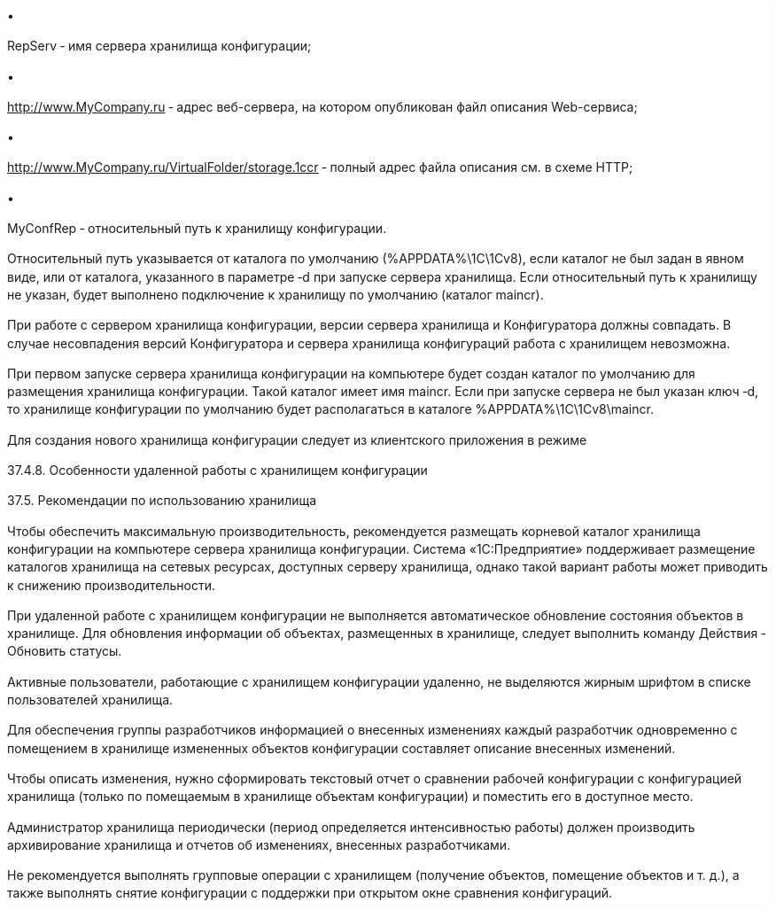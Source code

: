 •

RepServ ‑ имя сервера хранилища конфигурации;

•

http://www.MyCompany.ru ‑ адрес веб-сервера, на котором опубликован файл описания Web-сервиса;

•

http://www.MyCompany.ru/VirtualFolder/storage.1ccr ‑ полный адрес файла описания см. в схеме HTTP;

•

MyConfRep ‑ относительный путь к хранилищу конфигурации.

Относительный путь указывается от каталога по умолчанию (%APPDATA%\1C\1Cv8\), если каталог не был задан в явном виде, или от каталога, указанного в параметре ‑d при запуске сервера хранилища. Если относительный путь к хранилищу не указан, будет выполнено подключение к хранилищу по умолчанию (каталог maincr).

При работе с сервером хранилища конфигурации, версии сервера хранилища и Конфигуратора должны совпадать. В случае несовпадения версий Конфигуратора и сервера хранилища конфигураций работа с хранилищем невозможна.

При первом запуске сервера хранилища конфигурации на компьютере будет создан каталог по умолчанию для размещения хранилища конфигурации. Такой каталог имеет имя maincr. Если при запуске сервера не был указан ключ ‑d, то хранилище конфигурации по умолчанию будет располагаться в каталоге %APPDATA%\1C\1Cv8\maincr.

Для создания нового хранилища конфигурации следует из клиентского приложения в режиме

37.4.8. Особенности удаленной работы с хранилищем конфигурации

37.5. Рекомендации по использованию хранилища

Чтобы обеспечить максимальную производительность, рекомендуется размещать корневой каталог хранилища конфигурации на компьютере сервера хранилища конфигурации. Система «1С:Предприятие» поддерживает размещение каталогов хранилища на сетевых ресурсах, доступных серверу хранилища, однако такой вариант работы может приводить к снижению производительности.

При удаленной работе с хранилищем конфигурации не выполняется автоматическое обновление состояния объектов в хранилище. Для обновления информации об объектах, размещенных в хранилище, следует выполнить команду Действия ‑ Обновить статусы.

Активные пользователи, работающие с хранилищем конфигурации удаленно, не выделяются жирным шрифтом в списке пользователей хранилища.

Для обеспечения группы разработчиков информацией о внесенных изменениях каждый разработчик одновременно с помещением в хранилище измененных объектов конфигурации составляет описание внесенных изменений.

Чтобы описать изменения, нужно сформировать текстовый отчет о сравнении рабочей конфигурации с конфигурацией хранилища (только по помещаемым в хранилище объектам конфигурации) и поместить его в доступное место.

Администратор хранилища периодически (период определяется интенсивностью работы) должен производить архивирование хранилища и отчетов об изменениях, внесенных разработчиками.

Не рекомендуется выполнять групповые операции с хранилищем (получение объектов, помещение объектов и т. д.), а также выполнять снятие конфигурации с поддержки при открытом окне сравнения конфигураций.